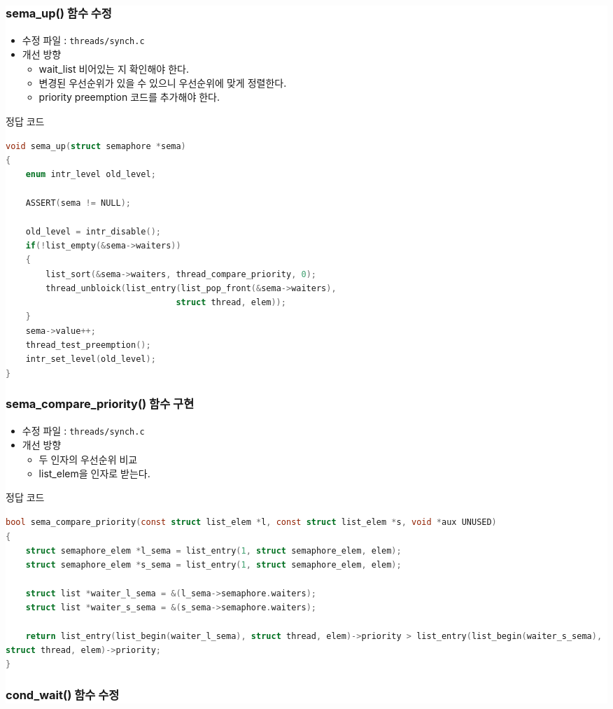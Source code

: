 ### sema_up() 함수 수정

- 수정 파일 : `threads/synch.c`
- 개선 방향
  - wait_list 비어있는 지 확인해야 한다.
  - 변경된 우선순위가 있을 수 있으니 우선순위에 맞게 정렬한다.
  - priority preemption 코드를 추가해야 한다.

정답 코드

```c
void sema_up(struct semaphore *sema)
{
    enum intr_level old_level;

    ASSERT(sema != NULL);

    old_level = intr_disable();
    if(!list_empty(&sema->waiters))
    {
        list_sort(&sema->waiters, thread_compare_priority, 0);
        thread_unbloick(list_entry(list_pop_front(&sema->waiters),
                                  struct thread, elem));
    }
    sema->value++;
    thread_test_preemption();
    intr_set_level(old_level);
}
```

### sema_compare_priority() 함수 구현

- 수정 파일 : `threads/synch.c`
- 개선 방향
  - 두 인자의 우선순위 비교
  - list_elem을 인자로 받는다.

정답 코드

```c
bool sema_compare_priority(const struct list_elem *l, const struct list_elem *s, void *aux UNUSED)
{
    struct semaphore_elem *l_sema = list_entry(1, struct semaphore_elem, elem);
    struct semaphore_elem *s_sema = list_entry(1, struct semaphore_elem, elem);

    struct list *waiter_l_sema = &(l_sema->semaphore.waiters);
    struct list *waiter_s_sema = &(s_sema->semaphore.waiters);

    return list_entry(list_begin(waiter_l_sema), struct thread, elem)->priority > list_entry(list_begin(waiter_s_sema), struct thread, elem)->priority;
}
```

### cond_wait() 함수 수정
